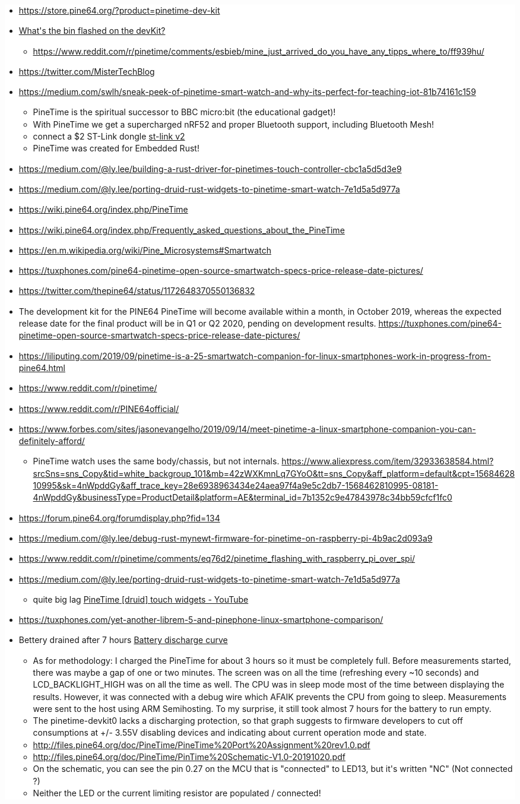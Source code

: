 - https://store.pine64.org/?product=pinetime-dev-kit
- [What's the bin flashed on the devKit?](https://forum.pine64.org/showthread.php?tid=8114&pid=51139)
  - https://www.reddit.com/r/pinetime/comments/esbieb/mine_just_arrived_do_you_have_any_tipps_where_to/ff939hu/
- https://twitter.com/MisterTechBlog
- https://medium.com/swlh/sneak-peek-of-pinetime-smart-watch-and-why-its-perfect-for-teaching-iot-81b74161c159
  - PineTime is the spiritual successor to BBC micro:bit (the educational gadget)!
  - With PineTime we get a supercharged nRF52 and proper Bluetooth support, including Bluetooth Mesh! 
  - connect a $2 ST-Link dongle [st-link v2](https://www.aliexpress.com/wholesale?catId=0&initiative_id=SB_20180924134644&SearchText=st-link+v2&switch_new_app=y)
  - PineTime was created for Embedded Rust!
- https://medium.com/@ly.lee/building-a-rust-driver-for-pinetimes-touch-controller-cbc1a5d5d3e9
- https://medium.com/@ly.lee/porting-druid-rust-widgets-to-pinetime-smart-watch-7e1d5a5d977a
- https://wiki.pine64.org/index.php/PineTime
- https://wiki.pine64.org/index.php/Frequently_asked_questions_about_the_PineTime
- https://en.m.wikipedia.org/wiki/Pine_Microsystems#Smartwatch
- https://tuxphones.com/pine64-pinetime-open-source-smartwatch-specs-price-release-date-pictures/
- https://twitter.com/thepine64/status/1172648370550136832
- The development kit for the PINE64 PineTime will become available within a month, in October 2019, whereas the expected release date for the final product will be in Q1 or Q2 2020, pending on development results. https://tuxphones.com/pine64-pinetime-open-source-smartwatch-specs-price-release-date-pictures/
- https://liliputing.com/2019/09/pinetime-is-a-25-smartwatch-companion-for-linux-smartphones-work-in-progress-from-pine64.html
- https://www.reddit.com/r/pinetime/
- https://www.reddit.com/r/PINE64official/

- https://www.forbes.com/sites/jasonevangelho/2019/09/14/meet-pinetime-a-linux-smartphone-companion-you-can-definitely-afford/
  - PineTime watch uses the same body/chassis, but not internals. https://www.aliexpress.com/item/32933638584.html?srcSns=sns_Copy&tid=white_backgroup_101&mb=42zWXKmnLq7GYoO&tt=sns_Copy&aff_platform=default&cpt=1568462810995&sk=4nWpddGy&aff_trace_key=28e6938963434e24aea97f4a9e5c2db7-1568462810995-08181-4nWpddGy&businessType=ProductDetail&platform=AE&terminal_id=7b1352c9e47843978c34bb59cfcf1fc0

- https://forum.pine64.org/forumdisplay.php?fid=134
- https://medium.com/@ly.lee/debug-rust-mynewt-firmware-for-pinetime-on-raspberry-pi-4b9ac2d093a9

- https://www.reddit.com/r/pinetime/comments/eq76d2/pinetime_flashing_with_raspberry_pi_over_spi/

- https://medium.com/@ly.lee/porting-druid-rust-widgets-to-pinetime-smart-watch-7e1d5a5d977a
  - quite big lag [PineTime [druid] touch widgets - YouTube](https://www.youtube.com/watch?v=7nXJdW_GkEw) 

- https://tuxphones.com/yet-another-librem-5-and-pinephone-linux-smartphone-comparison/

- Bettery drained after 7 hours [Battery discharge curve](https://forum.pine64.org/showthread.php?tid=8147)
  - As for methodology: I charged the PineTime for about 3 hours so it must be completely full. Before measurements started, there was maybe a gap of one or two minutes. The screen was on all the time (refreshing every ~10 seconds) and LCD_BACKLIGHT_HIGH was on all the time as well. The CPU was in sleep mode most of the time between displaying the results. However, it was connected with a debug wire which AFAIK prevents the CPU from going to sleep. Measurements were sent to the host using ARM Semihosting.
To my surprise, it still took almost 7 hours for the battery to run empty.
  - The pinetime-devkit0 lacks a discharging protection, so that graph suggests to firmware developers to cut off consumptions at +/- 3.55V disabling devices and indicating about current operation mode and state.
  - http://files.pine64.org/doc/PineTime/PineTime%20Port%20Assignment%20rev1.0.pdf
  - http://files.pine64.org/doc/PineTime/PinTime%20Schematic-V1.0-20191020.pdf
  - On the schematic, you can see the pin 0.27 on the MCU that is "connected" to LED13, but it's written "NC" (Not connected ?) 
  - Neither the LED or the current limiting resistor are populated / connected!
